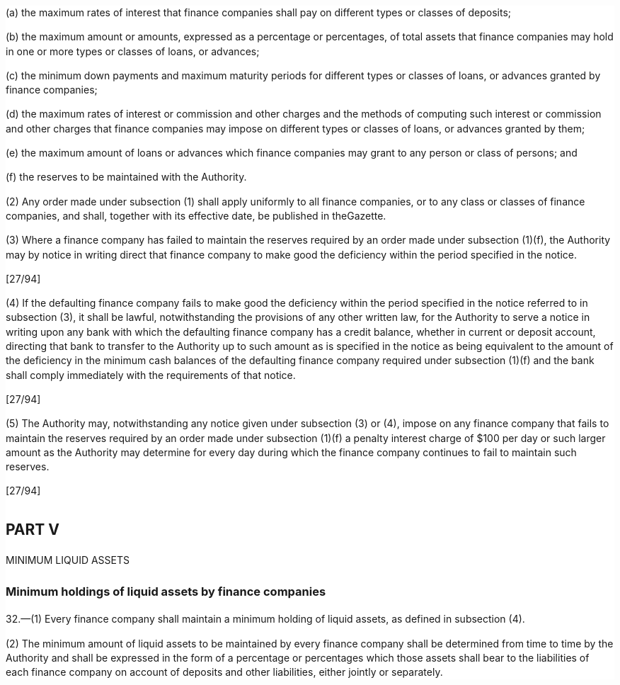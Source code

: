 (a) the maximum rates of interest that finance companies shall pay on different types or classes of deposits;

(b) the maximum amount or amounts, expressed as a percentage or percentages, of total assets that finance companies may hold in one or more types or classes of loans, or advances;

(c) the minimum down payments and maximum maturity periods for different types or classes of loans, or advances granted by finance companies;

(d) the maximum rates of interest or commission and other charges and the methods of computing such interest or commission and other charges that finance companies may impose on different types or classes of loans, or advances granted by them;

(e) the maximum amount of loans or advances which finance companies may grant to any person or class of persons; and

(f) the reserves to be maintained with the Authority.

(2) Any order made under subsection (1) shall apply uniformly to all finance companies, or to any class or classes of finance companies, and shall, together with its effective date, be published in theGazette.

(3) Where a finance company has failed to maintain the reserves required by an order made under subsection (1)(f), the Authority may by notice in writing direct that finance company to make good the deficiency within the period specified in the notice.

[27/94]

(4) If the defaulting finance company fails to make good the deficiency within the period specified in the notice referred to in subsection (3), it shall be lawful, notwithstanding the provisions of any other written law, for the Authority to serve a notice in writing upon any bank with which the defaulting finance company has a credit balance, whether in current or deposit account, directing that bank to transfer to the Authority up to such amount as is specified in the notice as being equivalent to the amount of the deficiency in the minimum cash balances of the defaulting finance company required under subsection (1)(f) and the bank shall comply immediately with the requirements of that notice.

[27/94]

(5) The Authority may, notwithstanding any notice given under subsection (3) or (4), impose on any finance company that fails to maintain the reserves required by an order made under subsection (1)(f) a penalty interest charge of $100 per day or such larger amount as the Authority may determine for every day during which the finance company continues to fail to maintain such reserves.

[27/94]

## PART V

MINIMUM LIQUID ASSETS

### Minimum holdings of liquid assets by finance companies

32\.—(1) Every finance company shall maintain a minimum holding of liquid assets, as defined in subsection (4).

(2) The minimum amount of liquid assets to be maintained by every finance company shall be determined from time to time by the Authority and shall be expressed in the form of a percentage or percentages which those assets shall bear to the liabilities of each finance company on account of deposits and other liabilities, either jointly or separately.
